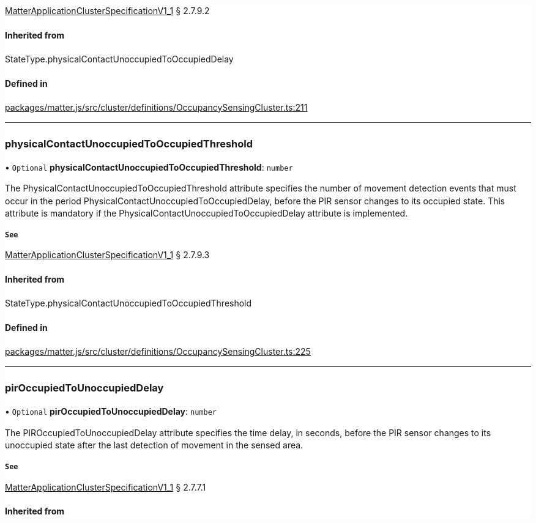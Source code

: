 [MatterApplicationClusterSpecificationV1_1](spec_export.MatterApplicationClusterSpecificationV1_1.md) § 2.7.9.2

#### Inherited from

StateType.physicalContactUnoccupiedToOccupiedDelay

#### Defined in

[packages/matter.js/src/cluster/definitions/OccupancySensingCluster.ts:211](https://github.com/project-chip/matter.js/blob/3adaded6/packages/matter.js/src/cluster/definitions/OccupancySensingCluster.ts#L211)

___

### physicalContactUnoccupiedToOccupiedThreshold

• `Optional` **physicalContactUnoccupiedToOccupiedThreshold**: `number`

The PhysicalContactUnoccupiedToOccupiedThreshold attribute specifies the number of movement detection
events that must occur in the period PhysicalContactUnoccupiedToOccupiedDelay, before the PIR sensor
changes to its occupied state. This attribute is mandatory if the
PhysicalContactUnoccupiedToOccupiedDelay attribute is implemented.

**`See`**

[MatterApplicationClusterSpecificationV1_1](spec_export.MatterApplicationClusterSpecificationV1_1.md) § 2.7.9.3

#### Inherited from

StateType.physicalContactUnoccupiedToOccupiedThreshold

#### Defined in

[packages/matter.js/src/cluster/definitions/OccupancySensingCluster.ts:225](https://github.com/project-chip/matter.js/blob/3adaded6/packages/matter.js/src/cluster/definitions/OccupancySensingCluster.ts#L225)

___

### pirOccupiedToUnoccupiedDelay

• `Optional` **pirOccupiedToUnoccupiedDelay**: `number`

The PIROccupiedToUnoccupiedDelay attribute specifies the time delay, in seconds, before the PIR sensor
changes to its unoccupied state after the last detection of movement in the sensed area.

**`See`**

[MatterApplicationClusterSpecificationV1_1](spec_export.MatterApplicationClusterSpecificationV1_1.md) § 2.7.7.1

#### Inherited from
